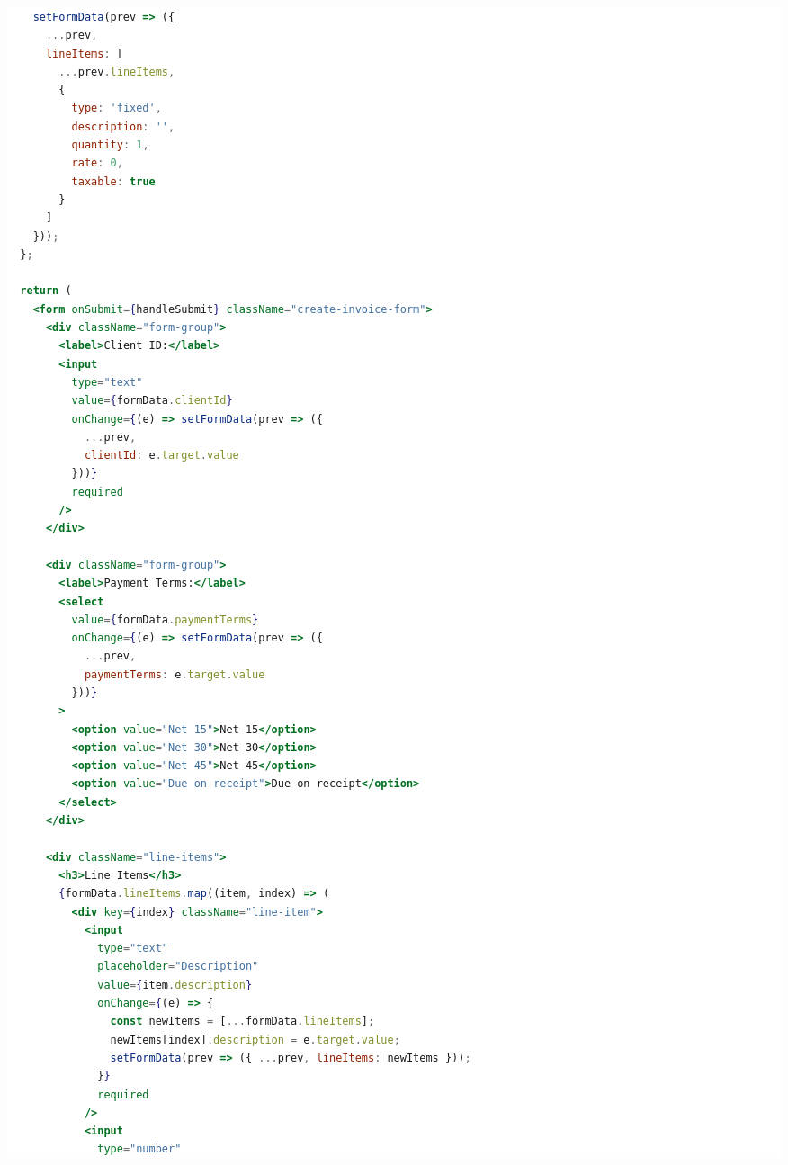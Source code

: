 ```jsx
    setFormData(prev => ({
      ...prev,
      lineItems: [
        ...prev.lineItems,
        {
          type: 'fixed',
          description: '',
          quantity: 1,
          rate: 0,
          taxable: true
        }
      ]
    }));
  };

  return (
    <form onSubmit={handleSubmit} className="create-invoice-form">
      <div className="form-group">
        <label>Client ID:</label>
        <input
          type="text"
          value={formData.clientId}
          onChange={(e) => setFormData(prev => ({
            ...prev,
            clientId: e.target.value
          }))}
          required
        />
      </div>

      <div className="form-group">
        <label>Payment Terms:</label>
        <select
          value={formData.paymentTerms}
          onChange={(e) => setFormData(prev => ({
            ...prev,
            paymentTerms: e.target.value
          }))}
        >
          <option value="Net 15">Net 15</option>
          <option value="Net 30">Net 30</option>
          <option value="Net 45">Net 45</option>
          <option value="Due on receipt">Due on receipt</option>
        </select>
      </div>

      <div className="line-items">
        <h3>Line Items</h3>
        {formData.lineItems.map((item, index) => (
          <div key={index} className="line-item">
            <input
              type="text"
              placeholder="Description"
              value={item.description}
              onChange={(e) => {
                const newItems = [...formData.lineItems];
                newItems[index].description = e.target.value;
                setFormData(prev => ({ ...prev, lineItems: newItems }));
              }}
              required
            />
            <input
              type="number"
```